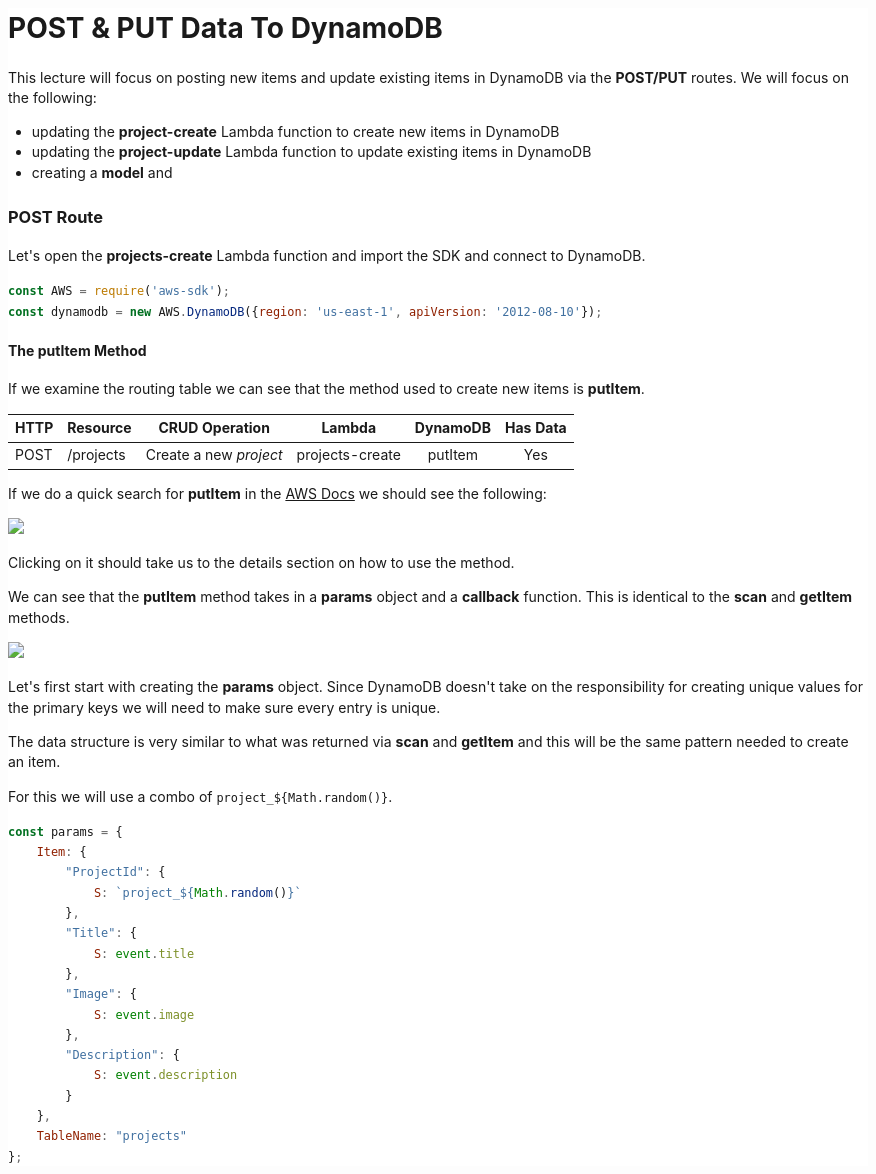 # POST & PUT Data To DynamoDB





This lecture will focus on posting new items and update existing items in DynamoDB via the **POST/PUT** routes.  We will focus on the following:

- updating the **project-create** Lambda function to create new items in DynamoDB
- updating the **project-update** Lambda function to update existing items in DynamoDB
- creating a **model** and 

### POST Route

Let's open the **projects-create** Lambda function and import the SDK and connect to DynamoDB. 

```js
const AWS = require('aws-sdk');
const dynamodb = new AWS.DynamoDB({region: 'us-east-1', apiVersion: '2012-08-10'});
```


#### The putItem Method

If we examine the routing table we can see that the method used to create new items is **putItem**.

HTTP | Resource  | CRUD Operation | Lambda | DynamoDB | Has Data
-----------|------------------|------------------|:---:|:---:|:---:
POST    | /projects          | Create a new _project_ | projects-create | putItem | Yes


 If we do a quick search for **putItem** in the [AWS Docs](https://docs.aws.amazon.com/AWSJavaScriptSDK/latest/AWS/DynamoDB.html) we should see the following:

<img src="https://i.imgur.com/nWqd2by.png">

Clicking on it should take us to the details section on how to use the method.

We can see that the **putItem** method takes in a **params** object and a **callback** function. This is identical to the **scan** and **getItem** methods. 

<img src="https://i.imgur.com/dygqJ9T.png">

Let's first start with creating the **params** object.  Since DynamoDB doesn't take on the responsibility for creating unique values for the primary keys we will need to make sure every entry is unique.  

The data structure is very similar to what was returned via **scan** and **getItem** and this will be the same pattern needed to create an item. 

For this we will use a combo of  `project_${Math.random()}`.  

```js
const params = {
    Item: {
        "ProjectId": {
            S: `project_${Math.random()}`
        },
        "Title": {
            S: event.title
        },
        "Image": {
            S: event.image
        },
        "Description": {
            S: event.description
        }
    },
    TableName: "projects"
};  
```
